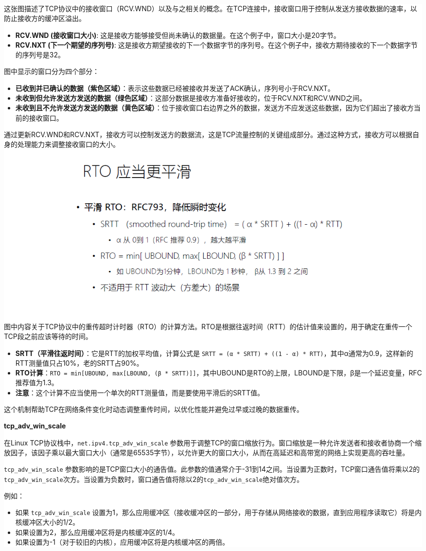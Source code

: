 这张图描述了TCP协议中的接收窗口（RCV.WND）以及与之相关的概念。在TCP连接中，接收窗口用于控制从发送方接收数据的速率，以防止接收方的缓冲区溢出。

- **RCV.WND (接收窗口大小)**: 这是接收方能够接受但尚未确认的数据量。在这个例子中，窗口大小是20字节。
- **RCV.NXT (下一个期望的序列号)**: 这是接收方期望接收的下一个数据字节的序列号。在这个例子中，接收方期待接收的下一个数据字节的序列号是32。

图中显示的窗口分为四个部分：

- **已收到并已确认的数据（紫色区域）**：表示这些数据已经被接收并发送了ACK确认，序列号小于RCV.NXT。
- **未收到但允许发送方发送的数据（绿色区域）**：这部分数据是接收方准备好接收的，位于RCV.NXT和RCV.WND之间。
- **未收到且不允许发送方发送的数据（黄色区域）**：位于接收窗口右边界之外的数据，发送方不应发送这些数据，因为它们超出了接收方当前的接收窗口。

通过更新RCV.WND和RCV.NXT，接收方可以控制发送方的数据流，这是TCP流量控制的关键组成部分。通过这种方式，接收方可以根据自身的处理能力来调整接收窗口的大小。

<img src="network/tcp10.png" style="zoom: 80%; display: block; margin-left: auto; margin-right: auto;" />

图中内容关于TCP协议中的重传超时计时器（RTO）的计算方法。RTO是根据往返时间（RTT）的估计值来设置的，用于确定在重传一个TCP段之前应该等待的时间。

- **SRTT（平滑往返时间）**：它是RTT的加权平均值，计算公式是 `SRTT = (α * SRTT) + ((1 - α) * RTT)`，其中α通常为0.9，这样新的RTT测量值只占10%，老的SRTT占90%。
- **RTO计算**：`RTO = min[UBOUND, max[LBOUND, (β * SRTT)]]`，其中UBOUND是RTO的上限，LBOUND是下限，β是一个延迟变量，RFC推荐值为1.3。
- **注意**：这个计算不应当使用一个单次的RTT测量值，而是要使用平滑后的SRTT值。

这个机制帮助TCP在网络条件变化时动态调整重传时间，以优化性能并避免过早或过晚的数据重传。



**tcp_adv_win_scale**

在Linux TCP协议栈中，`net.ipv4.tcp_adv_win_scale` 参数用于调整TCP的窗口缩放行为。窗口缩放是一种允许发送者和接收者协商一个缩放因子，该因子乘以最大窗口大小（通常是65535字节），以允许更大的窗口大小，从而在高延迟和高带宽的网络上实现更高的吞吐量。

`tcp_adv_win_scale` 参数影响的是TCP窗口大小的通告值。此参数的值通常介于-31到14之间。当设置为正数时，TCP窗口通告值将乘以2的`tcp_adv_win_scale`次方。当设置为负数时，窗口通告值将除以2的`tcp_adv_win_scale`绝对值次方。

例如：
- 如果 `tcp_adv_win_scale` 设置为1，那么应用缓冲区（接收缓冲区的一部分，用于存储从网络接收的数据，直到应用程序读取它）将是内核缓冲区大小的1/2。
- 如果设置为2，那么应用缓冲区将是内核缓冲区的1/4。
- 如果设置为-1（对于较旧的内核），应用缓冲区将是内核缓冲区的两倍。
